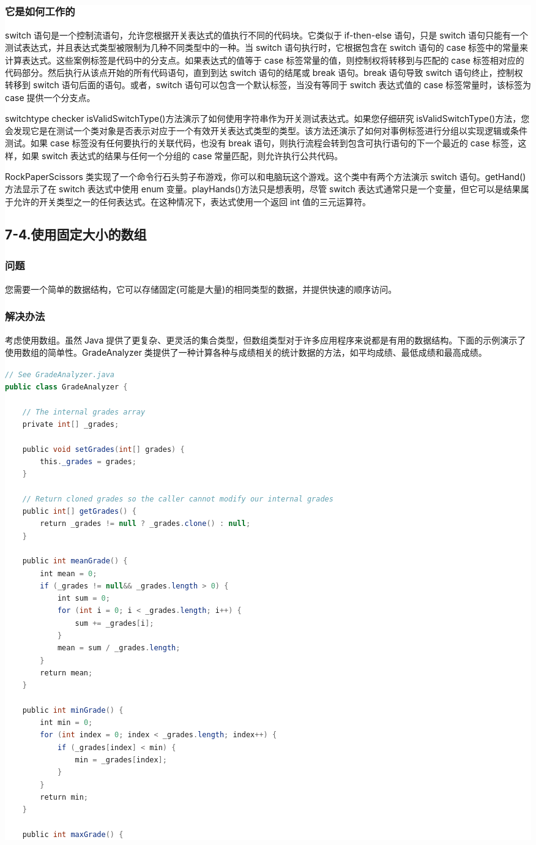 ### 它是如何工作的

switch 语句是一个控制流语句，允许您根据开关表达式的值执行不同的代码块。它类似于 if-then-else 语句，只是 switch 语句只能有一个测试表达式，并且表达式类型被限制为几种不同类型中的一种。当 switch 语句执行时，它根据包含在 switch 语句的 case 标签中的常量来计算表达式。这些案例标签是代码中的分支点。如果表达式的值等于 case 标签常量的值，则控制权将转移到与匹配的 case 标签相对应的代码部分。然后执行从该点开始的所有代码语句，直到到达 switch 语句的结尾或 break 语句。break 语句导致 switch 语句终止，控制权转移到 switch 语句后面的语句。或者，switch 语句可以包含一个默认标签，当没有等同于 switch 表达式值的 case 标签常量时，该标签为 case 提供一个分支点。

switchtype checker isValidSwitchType()方法演示了如何使用字符串作为开关测试表达式。如果您仔细研究 isValidSwitchType()方法，您会发现它是在测试一个类对象是否表示对应于一个有效开关表达式类型的类型。该方法还演示了如何对事例标签进行分组以实现逻辑或条件测试。如果 case 标签没有任何要执行的关联代码，也没有 break 语句，则执行流程会转到包含可执行语句的下一个最近的 case 标签，这样，如果 switch 表达式的结果与任何一个分组的 case 常量匹配，则允许执行公共代码。

RockPaperScissors 类实现了一个命令行石头剪子布游戏，你可以和电脑玩这个游戏。这个类中有两个方法演示 switch 语句。getHand()方法显示了在 switch 表达式中使用 enum 变量。playHands()方法只是想表明，尽管 switch 表达式通常只是一个变量，但它可以是结果属于允许的开关类型之一的任何表达式。在这种情况下，表达式使用一个返回 int 值的三元运算符。

## 7-4.使用固定大小的数组

### 问题

您需要一个简单的数据结构，它可以存储固定(可能是大量)的相同类型的数据，并提供快速的顺序访问。

### 解决办法

考虑使用数组。虽然 Java 提供了更复杂、更灵活的集合类型，但数组类型对于许多应用程序来说都是有用的数据结构。下面的示例演示了使用数组的简单性。GradeAnalyzer 类提供了一种计算各种与成绩相关的统计数据的方法，如平均成绩、最低成绩和最高成绩。

```java
// See GradeAnalyzer.java
public class GradeAnalyzer {

    // The internal grades array
    private int[] _grades;

    public void setGrades(int[] grades) {
        this._grades = grades;
    }

    // Return cloned grades so the caller cannot modify our internal grades
    public int[] getGrades() {        
        return _grades != null ? _grades.clone() : null;
    }    

    public int meanGrade() {
        int mean = 0;
        if (_grades != null&& _grades.length > 0) {
            int sum = 0;
            for (int i = 0; i < _grades.length; i++) {
                sum += _grades[i];
            }
            mean = sum / _grades.length;
        }
        return mean;
    }

    public int minGrade() {
        int min = 0;
        for (int index = 0; index < _grades.length; index++) {
            if (_grades[index] < min) {
                min = _grades[index];
            }
        }
        return min;
    }

    public int maxGrade() {
```